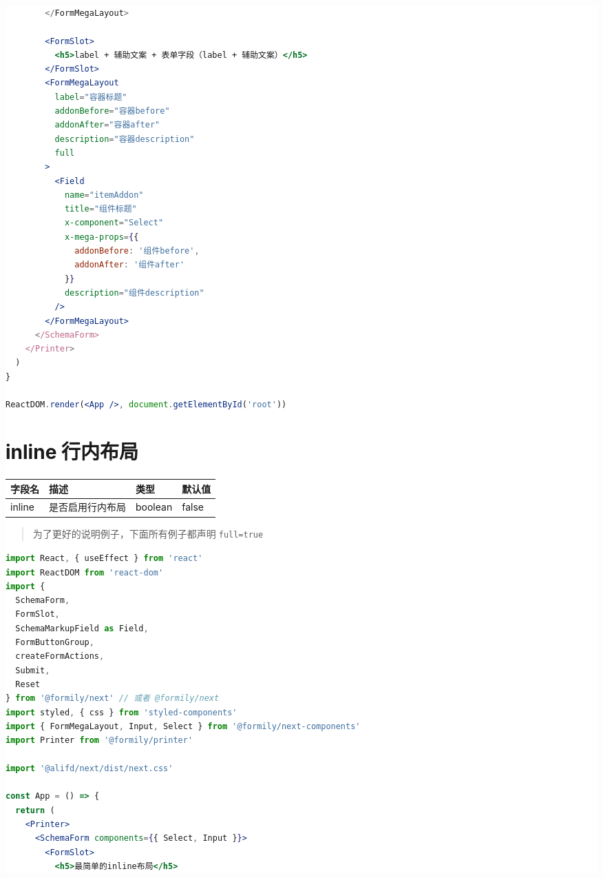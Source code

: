 ```jsx
        </FormMegaLayout>

        <FormSlot>
          <h5>label + 辅助文案 + 表单字段（label + 辅助文案）</h5>
        </FormSlot>
        <FormMegaLayout
          label="容器标题"
          addonBefore="容器before"
          addonAfter="容器after"
          description="容器description"
          full
        >
          <Field
            name="itemAddon"
            title="组件标题"
            x-component="Select"
            x-mega-props={{
              addonBefore: '组件before',
              addonAfter: '组件after'
            }}
            description="组件description"
          />
        </FormMegaLayout>
      </SchemaForm>
    </Printer>
  )
}

ReactDOM.render(<App />, document.getElementById('root'))
```

# inline 行内布局

| 字段名 | 描述             | 类型    | 默认值 |
| :----- | :--------------- | :------ | :----- |
| inline | 是否启用行内布局 | boolean | false  |

> 为了更好的说明例子，下面所有例子都声明 `full=true`

```jsx
import React, { useEffect } from 'react'
import ReactDOM from 'react-dom'
import {
  SchemaForm,
  FormSlot,
  SchemaMarkupField as Field,
  FormButtonGroup,
  createFormActions,
  Submit,
  Reset
} from '@formily/next' // 或者 @formily/next
import styled, { css } from 'styled-components'
import { FormMegaLayout, Input, Select } from '@formily/next-components'
import Printer from '@formily/printer'

import '@alifd/next/dist/next.css'

const App = () => {
  return (
    <Printer>
      <SchemaForm components={{ Select, Input }}>
        <FormSlot>
          <h5>最简单的inline布局</h5>
```